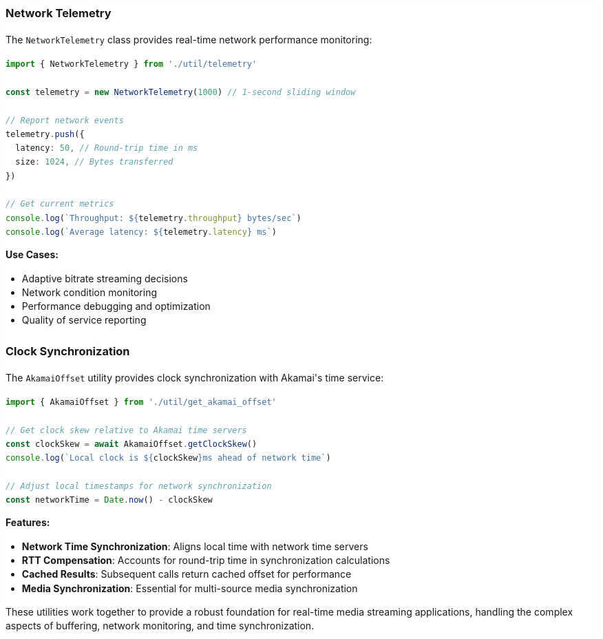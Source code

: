 ### Network Telemetry

The `NetworkTelemetry` class provides real-time network performance monitoring:

```typescript
import { NetworkTelemetry } from './util/telemetry'

const telemetry = new NetworkTelemetry(1000) // 1-second sliding window

// Report network events
telemetry.push({
  latency: 50, // Round-trip time in ms
  size: 1024, // Bytes transferred
})

// Get current metrics
console.log(`Throughput: ${telemetry.throughput} bytes/sec`)
console.log(`Average latency: ${telemetry.latency} ms`)
```

**Use Cases:**

- Adaptive bitrate streaming decisions
- Network condition monitoring
- Performance debugging and optimization
- Quality of service reporting

### Clock Synchronization

The `AkamaiOffset` utility provides clock synchronization with Akamai's time service:

```typescript
import { AkamaiOffset } from './util/get_akamai_offset'

// Get clock skew relative to Akamai time servers
const clockSkew = await AkamaiOffset.getClockSkew()
console.log(`Local clock is ${clockSkew}ms ahead of network time`)

// Adjust local timestamps for network synchronization
const networkTime = Date.now() - clockSkew
```

**Features:**

- **Network Time Synchronization**: Aligns local time with network time servers
- **RTT Compensation**: Accounts for round-trip time in synchronization calculations
- **Cached Results**: Subsequent calls return cached offset for performance
- **Media Synchronization**: Essential for multi-source media synchronization

These utilities work together to provide a robust foundation for real-time media streaming applications, handling the complex aspects of buffering, network monitoring, and time synchronization.

